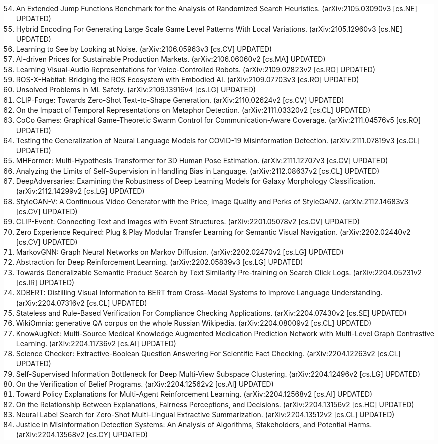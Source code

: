54. An Extended Jump Functions Benchmark for the Analysis of Randomized Search Heuristics. (arXiv:2105.03090v3 [cs.NE] UPDATED)
55. Hybrid Encoding For Generating Large Scale Game Level Patterns With Local Variations. (arXiv:2105.12960v3 [cs.NE] UPDATED)
56. Learning to See by Looking at Noise. (arXiv:2106.05963v3 [cs.CV] UPDATED)
57. AI-driven Prices for Sustainable Production Markets. (arXiv:2106.06060v2 [cs.MA] UPDATED)
58. Learning Visual-Audio Representations for Voice-Controlled Robots. (arXiv:2109.02823v2 [cs.RO] UPDATED)
59. ROS-X-Habitat: Bridging the ROS Ecosystem with Embodied AI. (arXiv:2109.07703v3 [cs.RO] UPDATED)
60. Unsolved Problems in ML Safety. (arXiv:2109.13916v4 [cs.LG] UPDATED)
61. CLIP-Forge: Towards Zero-Shot Text-to-Shape Generation. (arXiv:2110.02624v2 [cs.CV] UPDATED)
62. On the Impact of Temporal Representations on Metaphor Detection. (arXiv:2111.03320v2 [cs.CL] UPDATED)
63. CoCo Games: Graphical Game-Theoretic Swarm Control for Communication-Aware Coverage. (arXiv:2111.04576v5 [cs.RO] UPDATED)
64. Testing the Generalization of Neural Language Models for COVID-19 Misinformation Detection. (arXiv:2111.07819v3 [cs.CL] UPDATED)
65. MHFormer: Multi-Hypothesis Transformer for 3D Human Pose Estimation. (arXiv:2111.12707v3 [cs.CV] UPDATED)
66. Analyzing the Limits of Self-Supervision in Handling Bias in Language. (arXiv:2112.08637v2 [cs.CL] UPDATED)
67. DeepAdversaries: Examining the Robustness of Deep Learning Models for Galaxy Morphology Classification. (arXiv:2112.14299v2 [cs.LG] UPDATED)
68. StyleGAN-V: A Continuous Video Generator with the Price, Image Quality and Perks of StyleGAN2. (arXiv:2112.14683v3 [cs.CV] UPDATED)
69. CLIP-Event: Connecting Text and Images with Event Structures. (arXiv:2201.05078v2 [cs.CV] UPDATED)
70. Zero Experience Required: Plug & Play Modular Transfer Learning for Semantic Visual Navigation. (arXiv:2202.02440v2 [cs.CV] UPDATED)
71. MarkovGNN: Graph Neural Networks on Markov Diffusion. (arXiv:2202.02470v2 [cs.LG] UPDATED)
72. Abstraction for Deep Reinforcement Learning. (arXiv:2202.05839v3 [cs.LG] UPDATED)
73. Towards Generalizable Semantic Product Search by Text Similarity Pre-training on Search Click Logs. (arXiv:2204.05231v2 [cs.IR] UPDATED)
74. XDBERT: Distilling Visual Information to BERT from Cross-Modal Systems to Improve Language Understanding. (arXiv:2204.07316v2 [cs.CL] UPDATED)
75. Stateless and Rule-Based Verification For Compliance Checking Applications. (arXiv:2204.07430v2 [cs.SE] UPDATED)
76. WikiOmnia: generative QA corpus on the whole Russian Wikipedia. (arXiv:2204.08009v2 [cs.CL] UPDATED)
77. KnowAugNet: Multi-Source Medical Knowledge Augmented Medication Prediction Network with Multi-Level Graph Contrastive Learning. (arXiv:2204.11736v2 [cs.AI] UPDATED)
78. Science Checker: Extractive-Boolean Question Answering For Scientific Fact Checking. (arXiv:2204.12263v2 [cs.CL] UPDATED)
79. Self-Supervised Information Bottleneck for Deep Multi-View Subspace Clustering. (arXiv:2204.12496v2 [cs.LG] UPDATED)
80. On the Verification of Belief Programs. (arXiv:2204.12562v2 [cs.AI] UPDATED)
81. Toward Policy Explanations for Multi-Agent Reinforcement Learning. (arXiv:2204.12568v2 [cs.AI] UPDATED)
82. On the Relationship Between Explanations, Fairness Perceptions, and Decisions. (arXiv:2204.13156v2 [cs.HC] UPDATED)
83. Neural Label Search for Zero-Shot Multi-Lingual Extractive Summarization. (arXiv:2204.13512v2 [cs.CL] UPDATED)
84. Justice in Misinformation Detection Systems: An Analysis of Algorithms, Stakeholders, and Potential Harms. (arXiv:2204.13568v2 [cs.CY] UPDATED)

